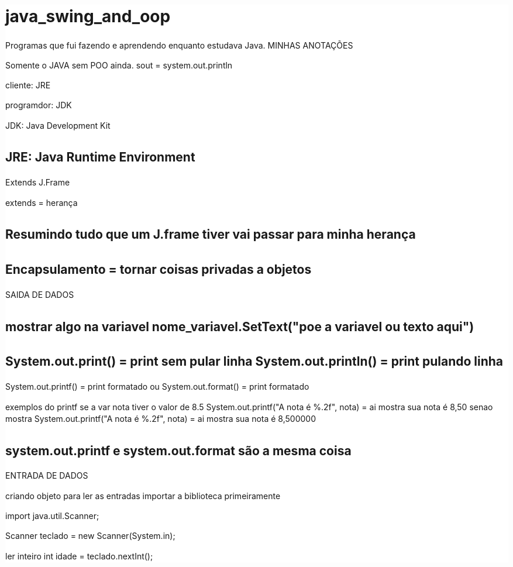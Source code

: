 # java_swing_and_oop
Programas que fui fazendo e aprendendo enquanto estudava Java.
MINHAS ANOTAÇÕES


Somente o JAVA sem POO ainda.
sout = system.out.println

cliente: JRE

programdor: JDK

JDK: Java Development Kit

JRE: Java Runtime Environment
--
Extends J.Frame

extends = herança

Resumindo tudo que um J.frame tiver vai passar para minha herança
--
Encapsulamento = tornar coisas privadas a objetos
--

SAIDA DE DADOS

mostrar algo na variavel
nome_variavel.SetText("poe a variavel ou texto aqui")
--
System.out.print() = print sem pular linha
System.out.println() = print pulando linha 
---

System.out.printf() = print formatado
ou
System.out.format() = print formatado

exemplos do printf
se a var nota tiver o valor de 8.5
System.out.printf("A nota é %.2f", nota) = ai mostra sua nota é 8,50
senao mostra
System.out.printf("A nota é %.2f", nota) = ai mostra sua nota é 8,500000

system.out.printf e system.out.format são a mesma coisa
-----

ENTRADA DE DADOS

criando objeto para ler as entradas
importar a biblioteca primeiramente

import java.util.Scanner;


Scanner teclado = new Scanner(System.in);

ler inteiro
int idade = teclado.nextInt();
